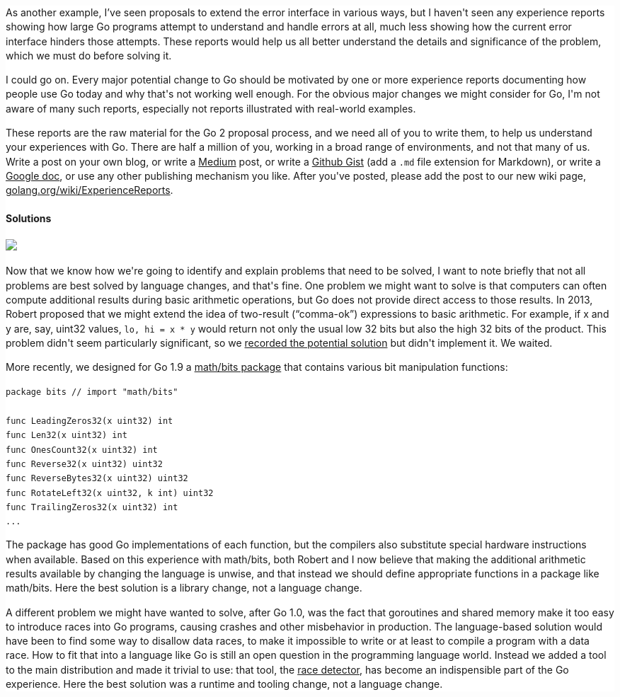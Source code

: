 As another example, I’ve seen proposals to extend the error interface in various ways, but I haven't seen any experience reports showing how large Go programs attempt to understand and handle errors at all, much less showing how the current error interface hinders those attempts. These reports would help us all better understand the details and significance of the problem, which we must do before solving it.

I could go on. Every major potential change to Go should be motivated by one or more experience reports documenting how people use Go today and why that's not working well enough. For the obvious major changes we might consider for Go, I'm not aware of many such reports, especially not reports illustrated with real-world examples.

These reports are the raw material for the Go 2 proposal process, and we need all of you to write them, to help us understand your experiences with Go. There are half a million of you, working in a broad range of environments, and not that many of us. Write a post on your own blog, or write a [Medium](https://www.medium.com/) post, or write a [Github Gist](https://gist.github.com/) (add a `.md` file extension for Markdown), or write a [Google doc](https://docs.google.com/), or use any other publishing mechanism you like. After you've posted, please add the post to our new wiki page, [golang.org/wiki/ExperienceReports](https://golang.org/wiki/ExperienceReports).

#### Solutions

![](https://blog.golang.org/toward-go2/process34.png)

Now that we know how we're going to identify and explain problems that need to be solved, I want to note briefly that not all problems are best solved by language changes, and that's fine. One problem we might want to solve is that computers can often compute additional results during basic arithmetic operations, but Go does not provide direct access to those results. In 2013, Robert proposed that we might extend the idea of two-result (“comma-ok”) expressions to basic arithmetic. For example, if x and y are, say, uint32 values, `lo, hi = x * y` would return not only the usual low 32 bits but also the high 32 bits of the product. This problem didn't seem particularly significant, so we [recorded the potential solution](https://golang.org/issue/6815) but didn't implement it. We waited.

More recently, we designed for Go 1.9 a [math/bits package](https://beta.golang.org/doc/go1.9#math-bits) that contains various bit manipulation functions:

```
package bits // import "math/bits"

func LeadingZeros32(x uint32) int
func Len32(x uint32) int
func OnesCount32(x uint32) int
func Reverse32(x uint32) uint32
func ReverseBytes32(x uint32) uint32
func RotateLeft32(x uint32, k int) uint32
func TrailingZeros32(x uint32) int
...
```

The package has good Go implementations of each function, but the compilers also substitute special hardware instructions when available. Based on this experience with math/bits, both Robert and I now believe that making the additional arithmetic results available by changing the language is unwise, and that instead we should define appropriate functions in a package like math/bits. Here the best solution is a library change, not a language change.

A different problem we might have wanted to solve, after Go 1.0, was the fact that goroutines and shared memory make it too easy to introduce races into Go programs, causing crashes and other misbehavior in production. The language-based solution would have been to find some way to disallow data races, to make it impossible to write or at least to compile a program with a data race. How to fit that into a language like Go is still an open question in the programming language world. Instead we added a tool to the main distribution and made it trivial to use: that tool, the [race detector](https://blog.golang.org/race-detector), has become an indispensible part of the Go experience. Here the best solution was a runtime and tooling change, not a language change.
